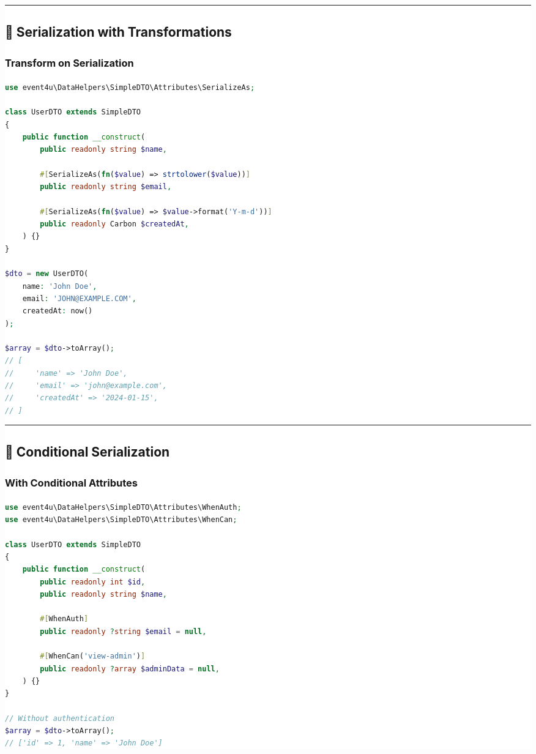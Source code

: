 
---

## 🔄 Serialization with Transformations

### Transform on Serialization

```php
use event4u\DataHelpers\SimpleDTO\Attributes\SerializeAs;

class UserDTO extends SimpleDTO
{
    public function __construct(
        public readonly string $name,
        
        #[SerializeAs(fn($value) => strtolower($value))]
        public readonly string $email,
        
        #[SerializeAs(fn($value) => $value->format('Y-m-d'))]
        public readonly Carbon $createdAt,
    ) {}
}

$dto = new UserDTO(
    name: 'John Doe',
    email: 'JOHN@EXAMPLE.COM',
    createdAt: now()
);

$array = $dto->toArray();
// [
//     'name' => 'John Doe',
//     'email' => 'john@example.com',
//     'createdAt' => '2024-01-15',
// ]
```

---

## 🎯 Conditional Serialization

### With Conditional Attributes

```php
use event4u\DataHelpers\SimpleDTO\Attributes\WhenAuth;
use event4u\DataHelpers\SimpleDTO\Attributes\WhenCan;

class UserDTO extends SimpleDTO
{
    public function __construct(
        public readonly int $id,
        public readonly string $name,
        
        #[WhenAuth]
        public readonly ?string $email = null,
        
        #[WhenCan('view-admin')]
        public readonly ?array $adminData = null,
    ) {}
}

// Without authentication
$array = $dto->toArray();
// ['id' => 1, 'name' => 'John Doe']
```